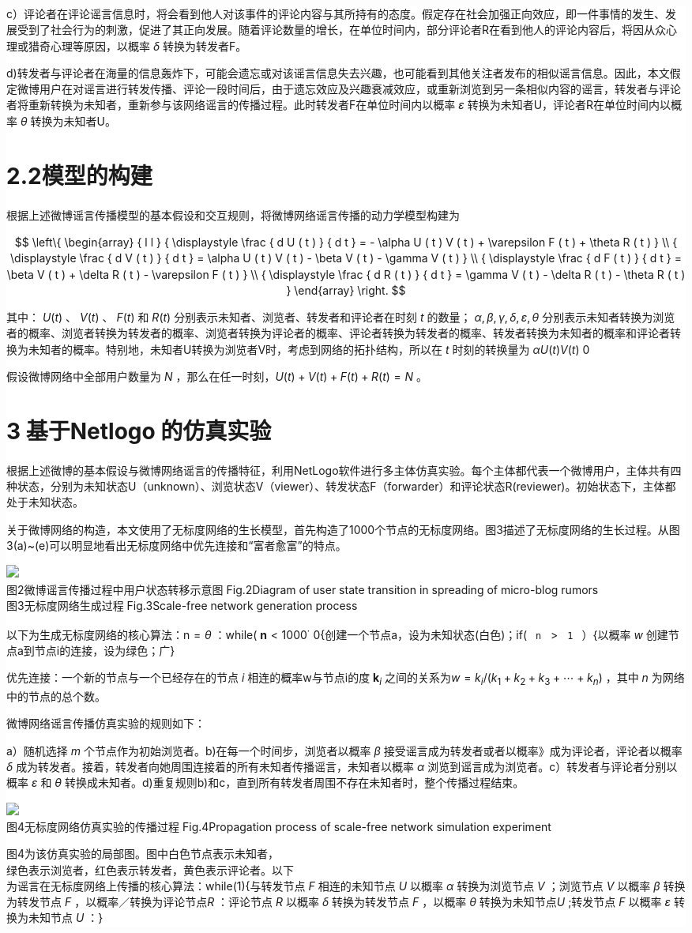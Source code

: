 c）评论者在评论谣言信息时，将会看到他人对该事件的评论内容与其所持有的态度。假定存在社会加强正向效应，即一件事情的发生、发展受到了社会行为的刺激，促进了其正向发展。随着评论数量的增长，在单位时间内，部分评论者R在看到他人的评论内容后，将因从众心理或猎奇心理等原因，以概率 $\delta$ 转换为转发者F。

d)转发者与评论者在海量的信息轰炸下，可能会遗忘或对该谣言信息失去兴趣，也可能看到其他关注者发布的相似谣言信息。因此，本文假定微博用户在对谣言进行转发传播、评论一段时间后，由于遗忘效应及兴趣衰减效应，或重新浏览到另一条相似内容的谣言，转发者与评论者将重新转换为未知者，重新参与该网络谣言的传播过程。此时转发者F在单位时间内以概率 $\varepsilon$ 转换为未知者U，评论者R在单位时间内以概率 $\theta$ 转换为未知者U。

# 2.2模型的构建

根据上述微博谣言传播模型的基本假设和交互规则，将微博网络谣言传播的动力学模型构建为

$$
\left\{ \begin{array} { l l } { \displaystyle \frac { d U ( t ) } { d t } = - \alpha U ( t ) V ( t ) + \varepsilon F ( t ) + \theta R ( t ) } \\ { \displaystyle \frac { d V ( t ) } { d t } = \alpha U ( t ) V ( t ) - \beta V ( t ) - \gamma V ( t ) } \\ { \displaystyle \frac { d F ( t ) } { d t } = \beta V ( t ) + \delta R ( t ) - \varepsilon F ( t ) } \\ { \displaystyle \frac { d R ( t ) } { d t } = \gamma V ( t ) - \delta R ( t ) - \theta R ( t ) } \end{array} \right.
$$

其中： $U ( t )$ 、 $V ( t )$ 、 $F ( t )$ 和 $R ( t )$ 分别表示未知者、浏览者、转发者和评论者在时刻 $t$ 的数量； $\alpha , \beta , \gamma , \delta , \varepsilon , \theta$ 分别表示未知者转换为浏览者的概率、浏览者转换为转发者的概率、浏览者转换为评论者的概率、评论者转换为转发者的概率、转发者转换为未知者的概率和评论者转换为未知者的概率。特别地，未知者U转换为浏览者V时，考虑到网络的拓扑结构，所以在 $t$ 时刻的转换量为 $\alpha U ( t ) V ( t )$ 0

假设微博网络中全部用户数量为 $N$ ，那么在任一时刻，$U ( t ) + V ( t ) + F ( t ) + R ( t ) = N$ 。

# 3 基于Netlogo 的仿真实验

根据上述微博的基本假设与微博网络谣言的传播特征，利用NetLogo软件进行多主体仿真实验。每个主体都代表一个微博用户，主体共有四种状态，分别为未知状态U（unknown）、浏览状态V（viewer）、转发状态F（forwarder）和评论状态R(reviewer)。初始状态下，主体都处于未知状态。

关于微博网络的构造，本文使用了无标度网络的生长模型，首先构造了1000个节点的无标度网络。图3描述了无标度网络的生长过程。从图3(a)\~(e)可以明显地看出无标度网络中优先连接和“富者愈富”的特点。

![](images/07c2863132815e5a0a8174e6d9ad0aaa4275ff5b39840f78b1ff35d6a6bec4f5.jpg)  
图2微博谣言传播过程中用户状态转移示意图 Fig.2Diagram of user state transition in spreading of micro-blog rumors   
图3无标度网络生成过程 Fig.3Scale-free network generation process

以下为生成无标度网络的核心算法：$\scriptstyle \mathsf { n } = \theta$ ：while( $\scriptstyle \mathbf { n } < 1 0 0 0 ^ { \cdot }$ 0{创建一个节点a，设为未知状态(白色)；if( $\texttt { n } > \texttt { 1 }$ ）{以概率 $w$ 创建节点a到节点i的连接，设为绿色；广}

优先连接：一个新的节点与一个已经存在的节点 $i$ 相连的概率w与节点i的度 $\mathbf { k } _ { i }$ 之间的关系为$w = k _ { i } / \left( k _ { 1 } + k _ { 2 } + k _ { 3 } + \cdots + k _ { n } \right)$ ，其中 $n$ 为网络中的节点的总个数。

微博网络谣言传播仿真实验的规则如下：

a）随机选择 $m$ 个节点作为初始浏览者。b)在每一个时间步，浏览者以概率 $\beta$ 接受谣言成为转发者或者以概率》成为评论者，评论者以概率 $\delta$ 成为转发者。接着，转发者向她周围连接着的所有未知者传播谣言，未知者以概率 $\alpha$ 浏览到谣言成为浏览者。c）转发者与评论者分别以概率 $\varepsilon$ 和 $\theta$ 转换成未知者。d)重复规则b)和c，直到所有转发者周围不存在未知者时，整个传播过程结束。

![](images/fe061679d644968aa683eaeb71597375bf743ff24c7873047744e47f4dc51964.jpg)  
图4无标度网络仿真实验的传播过程 Fig.4Propagation process of scale-free network simulation experiment

图4为该仿真实验的局部图。图中白色节点表示未知者，  
绿色表示浏览者，红色表示转发者，黄色表示评论者。以下  
为谣言在无标度网络上传播的核心算法：while(1){与转发节点 $F$ 相连的未知节点 $U$ 以概率 $\alpha$ 转换为浏览节点 $V$ ；浏览节点 $V$ 以概率 $\beta$ 转换为转发节点 $F$ ，以概率／转换为评论节点$R$ ：评论节点 $R$ 以概率 $\delta$ 转换为转发节点 $F$ ，以概率 $\theta$ 转换为未知节点$U$ ;转发节点 $F$ 以概率 $\varepsilon$ 转换为未知节点 $U$ ：}
